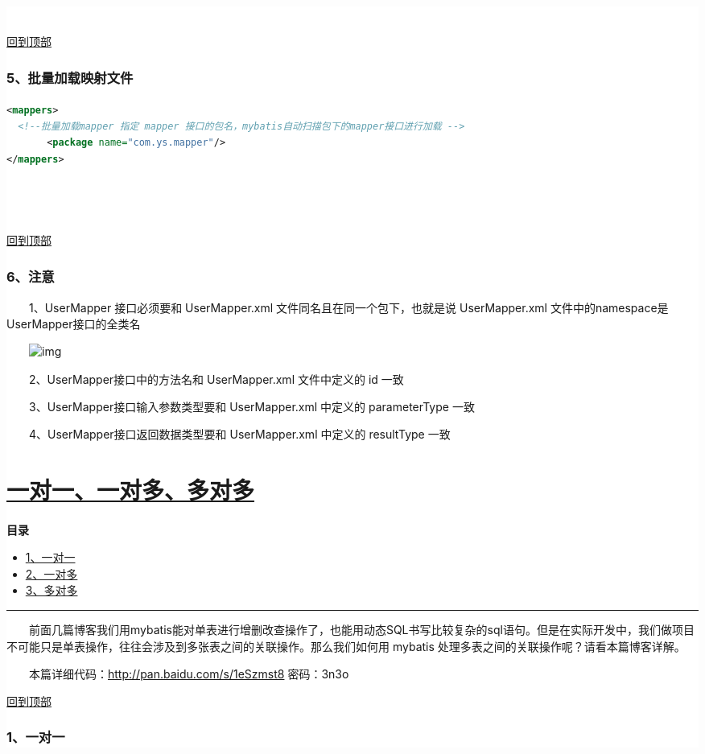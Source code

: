 　　

 

 

[回到顶部](https://www.cnblogs.com/ysocean/p/7301548.html#_labelTop)

### 5、批量加载映射文件

```xml
<mappers>
  <!--批量加载mapper 指定 mapper 接口的包名，mybatis自动扫描包下的mapper接口进行加载 -->
       <package name="com.ys.mapper"/>
</mappers>
```

　　

　

[回到顶部](https://www.cnblogs.com/ysocean/p/7301548.html#_labelTop)

### 6、注意　

　　1、UserMapper 接口必须要和 UserMapper.xml 文件同名且在同一个包下，也就是说 UserMapper.xml 文件中的namespace是UserMapper接口的全类名

　　![img](https://images2017.cnblogs.com/blog/1120165/201708/1120165-20170807214006877-162394845.png)

 

　　2、UserMapper接口中的方法名和 UserMapper.xml 文件中定义的 id 一致

 

　　3、UserMapper接口输入参数类型要和 UserMapper.xml 中定义的 parameterType 一致

 

　　4、UserMapper接口返回数据类型要和 UserMapper.xml 中定义的 resultType 一致



# [一对一、一对多、多对多](https://www.cnblogs.com/ysocean/p/7309308.html)

**目录**

- [1、一对一](https://www.cnblogs.com/ysocean/p/7309308.html#_label0)
- [2、一对多](https://www.cnblogs.com/ysocean/p/7309308.html#_label1)
- [3、多对多](https://www.cnblogs.com/ysocean/p/7309308.html#_label2)

 

------

　　前面几篇博客我们用mybatis能对单表进行增删改查操作了，也能用动态SQL书写比较复杂的sql语句。但是在实际开发中，我们做项目不可能只是单表操作，往往会涉及到多张表之间的关联操作。那么我们如何用 mybatis 处理多表之间的关联操作呢？请看本篇博客详解。

　　本篇详细代码：http://pan.baidu.com/s/1eSzmst8 密码：3n3o

[回到顶部](https://www.cnblogs.com/ysocean/p/7309308.html#_labelTop)

### 1、一对一
